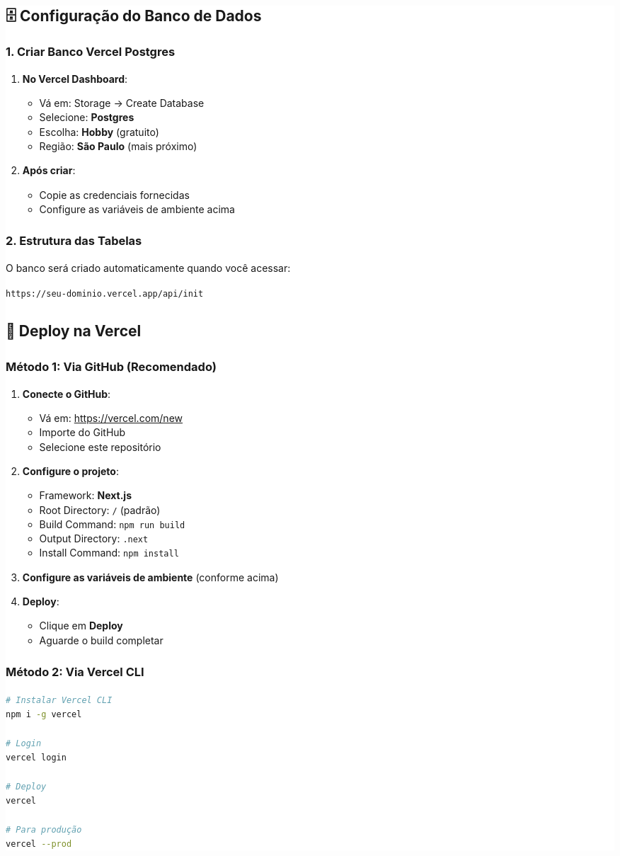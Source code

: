 ## 🗄️ Configuração do Banco de Dados

### 1. Criar Banco Vercel Postgres

1. **No Vercel Dashboard**:
   - Vá em: Storage → Create Database
   - Selecione: **Postgres**
   - Escolha: **Hobby** (gratuito)
   - Região: **São Paulo** (mais próximo)

2. **Após criar**:
   - Copie as credenciais fornecidas
   - Configure as variáveis de ambiente acima

### 2. Estrutura das Tabelas

O banco será criado automaticamente quando você acessar:
```
https://seu-dominio.vercel.app/api/init
```

## 🚀 Deploy na Vercel

### Método 1: Via GitHub (Recomendado)

1. **Conecte o GitHub**:
   - Vá em: https://vercel.com/new
   - Importe do GitHub
   - Selecione este repositório

2. **Configure o projeto**:
   - Framework: **Next.js**
   - Root Directory: `/` (padrão)
   - Build Command: `npm run build`
   - Output Directory: `.next`
   - Install Command: `npm install`

3. **Configure as variáveis de ambiente** (conforme acima)

4. **Deploy**:
   - Clique em **Deploy**
   - Aguarde o build completar

### Método 2: Via Vercel CLI

```bash
# Instalar Vercel CLI
npm i -g vercel

# Login
vercel login

# Deploy
vercel

# Para produção
vercel --prod
```
